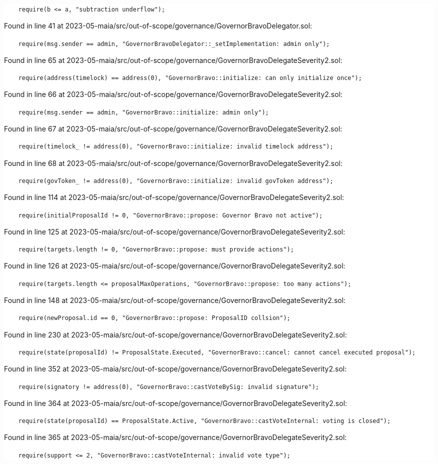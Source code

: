         require(b <= a, "subtraction underflow");


Found in line 41 at 2023-05-maia/src/out-of-scope/governance/GovernorBravoDelegator.sol:

        require(msg.sender == admin, "GovernorBravoDelegator::_setImplementation: admin only");


Found in line 65 at 2023-05-maia/src/out-of-scope/governance/GovernorBravoDelegateSeverity2.sol:

        require(address(timelock) == address(0), "GovernorBravo::initialize: can only initialize once");


Found in line 66 at 2023-05-maia/src/out-of-scope/governance/GovernorBravoDelegateSeverity2.sol:

        require(msg.sender == admin, "GovernorBravo::initialize: admin only");


Found in line 67 at 2023-05-maia/src/out-of-scope/governance/GovernorBravoDelegateSeverity2.sol:

        require(timelock_ != address(0), "GovernorBravo::initialize: invalid timelock address");


Found in line 68 at 2023-05-maia/src/out-of-scope/governance/GovernorBravoDelegateSeverity2.sol:

        require(govToken_ != address(0), "GovernorBravo::initialize: invalid govToken address");


Found in line 114 at 2023-05-maia/src/out-of-scope/governance/GovernorBravoDelegateSeverity2.sol:

        require(initialProposalId != 0, "GovernorBravo::propose: Governor Bravo not active");


Found in line 125 at 2023-05-maia/src/out-of-scope/governance/GovernorBravoDelegateSeverity2.sol:

        require(targets.length != 0, "GovernorBravo::propose: must provide actions");


Found in line 126 at 2023-05-maia/src/out-of-scope/governance/GovernorBravoDelegateSeverity2.sol:

        require(targets.length <= proposalMaxOperations, "GovernorBravo::propose: too many actions");


Found in line 148 at 2023-05-maia/src/out-of-scope/governance/GovernorBravoDelegateSeverity2.sol:

        require(newProposal.id == 0, "GovernorBravo::propose: ProposalID collsion");


Found in line 230 at 2023-05-maia/src/out-of-scope/governance/GovernorBravoDelegateSeverity2.sol:

        require(state(proposalId) != ProposalState.Executed, "GovernorBravo::cancel: cannot cancel executed proposal");


Found in line 352 at 2023-05-maia/src/out-of-scope/governance/GovernorBravoDelegateSeverity2.sol:

        require(signatory != address(0), "GovernorBravo::castVoteBySig: invalid signature");


Found in line 364 at 2023-05-maia/src/out-of-scope/governance/GovernorBravoDelegateSeverity2.sol:

        require(state(proposalId) == ProposalState.Active, "GovernorBravo::castVoteInternal: voting is closed");


Found in line 365 at 2023-05-maia/src/out-of-scope/governance/GovernorBravoDelegateSeverity2.sol:

        require(support <= 2, "GovernorBravo::castVoteInternal: invalid vote type");
